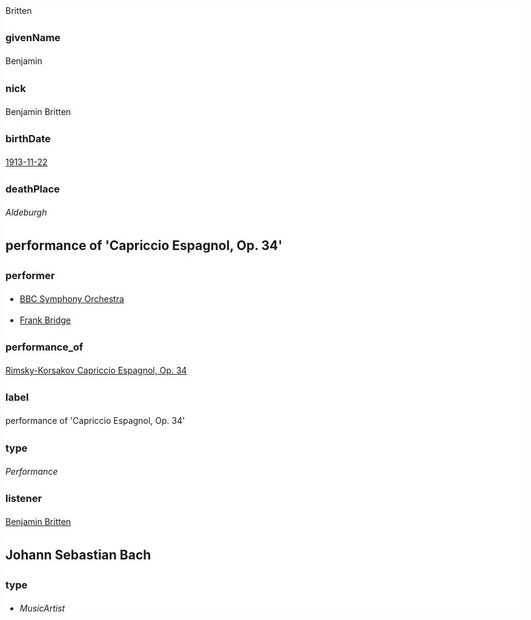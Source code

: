 Britten

### givenName


Benjamin

### nick


Benjamin Britten

### birthDate


[1913-11-22](#1913-11-22)

### deathPlace


*Aldeburgh*

## performance of 'Capriccio Espagnol, Op. 34'

### performer

 - [BBC Symphony Orchestra](#BBC-Symphony-Orchestra)

 - [Frank Bridge](#Frank-Bridge)

### performance_of


[Rimsky-Korsakov Capriccio Espagnol, Op. 34](#Rimsky-Korsakov-Capriccio-Espagnol-Op.-34)

### label


performance of 'Capriccio Espagnol, Op. 34'

### type


*Performance*

### listener


[Benjamin Britten](#Benjamin-Britten)

## Johann Sebastian Bach

### type

 - *MusicArtist*
